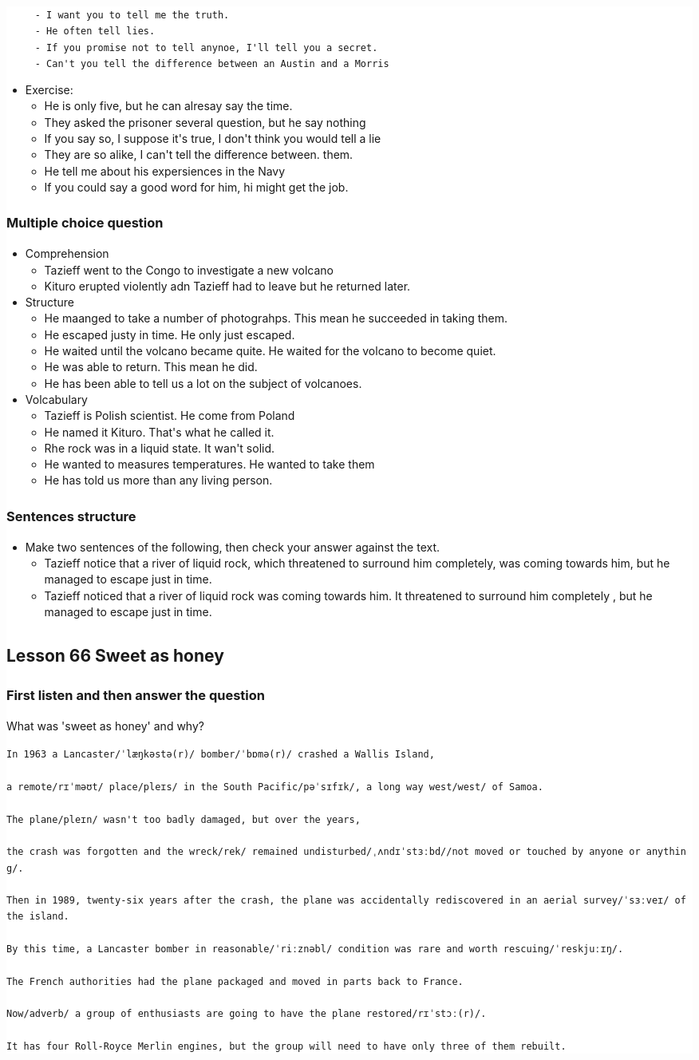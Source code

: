          - I want you to tell me the truth.
         - He often tell lies.
         - If you promise not to tell anynoe, I'll tell you a secret.
         - Can't you tell the difference between an Austin and a Morris
- Exercise:
   - He is only five, but he can alresay say the time.
   - They asked the prisoner several question, but he say nothing
   - If you say so, I suppose it's true, I don't think you would tell a lie
   - They are so alike, I can't tell the difference between. them.
   - He tell me about his expersiences in the Navy
   - If you could say a good word for him, hi might get the job.
### Multiple choice question

- Comprehension
   - Tazieff went to the Congo to investigate a new volcano
   - Kituro erupted violently adn Tazieff had to leave but he returned later.
- Structure
   - He maanged to take a number of photograhps. This mean he succeeded in taking them.
   - He escaped justy in time. He only just  escaped.
   - He waited until the volcano became quite. He waited for the volcano to become quiet.
   - He was able to return. This mean he did.
   - He has been able to tell us a lot on the subject of volcanoes.
- Volcabulary
   - Tazieff is Polish scientist. He come from Poland
   - He named it Kituro. That's what he called it.
   - Rhe rock was in a liquid state. It wan't solid.
   - He wanted to measures temperatures. He wanted to take them
   - He has told us more than any living person.
### Sentences structure

- Make two sentences of the following, then check your answer against the text.
   - Tazieff notice that a river of liquid rock, which threatened to surround him completely, was coming towards him, but he managed to escape just in time.
   - Tazieff noticed that a river of liquid rock was coming towards him. It threatened to surround him completely , but he managed to escape just in time.

## Lesson 66 Sweet as honey
### First listen and then answer the question
What was 'sweet as honey' and why?
```
In 1963 a Lancaster/ˈlæŋkəstə(r)/ bomber/ˈbɒmə(r)/ crashed a Wallis Island, 

a remote/rɪˈməʊt/ place/pleɪs/ in the South Pacific/pəˈsɪfɪk/, a long way west/west/ of Samoa.

The plane/pleɪn/ wasn't too badly damaged, but over the years, 

the crash was forgotten and the wreck/rek/ remained undisturbed/ˌʌndɪˈstɜːbd//not moved or touched by anyone or anything/.

Then in 1989, twenty-six years after the crash, the plane was accidentally rediscovered in an aerial survey/ˈsɜːveɪ/ of the island.

By this time, a Lancaster bomber in reasonable/ˈriːznəbl/ condition was rare and worth rescuing/ˈreskjuːɪŋ/.

The French authorities had the plane packaged and moved in parts back to France.

Now/adverb/ a group of enthusiasts are going to have the plane restored/rɪˈstɔː(r)/.

It has four Roll-Royce Merlin engines, but the group will need to have only three of them rebuilt.

```